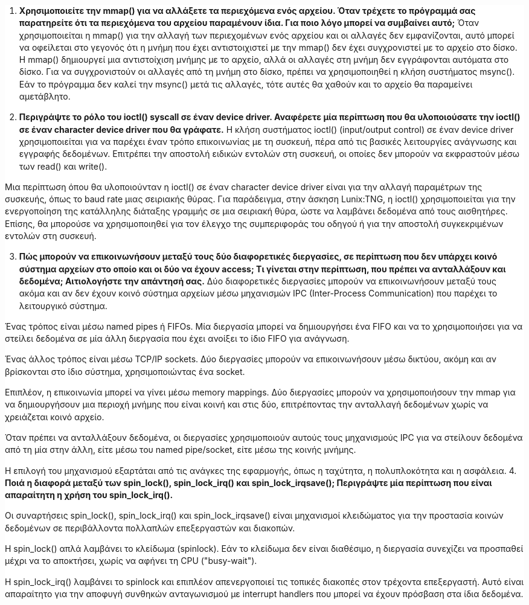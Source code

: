 1. **Χρησιμοποιείτε την mmap() για να αλλάξετε τα περιεχόμενα ενός αρχείου. Όταν τρέχετε το πρόγραμμά σας παρατηρείτε ότι τα περιεχόμενα του αρχείου παραμένουν ίδια. Για ποιο λόγο μπορεί να συμβαίνει αυτό;**
Όταν χρησιμοποιείται η mmap() για την αλλαγή των περιεχομένων ενός αρχείου και οι αλλαγές δεν εμφανίζονται, αυτό μπορεί να οφείλεται στο γεγονός ότι η μνήμη που έχει αντιστοιχιστεί με την mmap() δεν έχει συγχρονιστεί με το αρχείο στο δίσκο. Η mmap() δημιουργεί μια αντιστοίχιση μνήμης με το αρχείο, αλλά οι αλλαγές στη μνήμη δεν εγγράφονται αυτόματα στο δίσκο. Για να συγχρονιστούν οι αλλαγές από τη μνήμη στο δίσκο, πρέπει να χρησιμοποιηθεί η κλήση συστήματος msync(). Εάν το πρόγραμμα δεν καλεί την msync() μετά τις αλλαγές, τότε αυτές θα χαθούν και το αρχείο θα παραμείνει αμετάβλητο.

2. **Περιγράψτε το ρόλο του ioctl() syscall σε έναν device driver. Αναφέρετε μία περίπτωση που θα υλοποιούσατε την ioctl() σε έναν character device driver που θα γράφατε.**
Η κλήση συστήματος ioctl() (input/output control) σε έναν device driver χρησιμοποιείται για να παρέχει έναν τρόπο επικοινωνίας με τη συσκευή, πέρα από τις βασικές λειτουργίες ανάγνωσης και εγγραφής δεδομένων. Επιτρέπει την αποστολή ειδικών εντολών στη συσκευή, οι οποίες δεν μπορούν να εκφραστούν μέσω των read() και write().

Μια περίπτωση όπου θα υλοποιούνταν η ioctl() σε έναν character device driver είναι για την αλλαγή παραμέτρων της συσκευής, όπως το baud rate μιας σειριακής θύρας. Για παράδειγμα, στην άσκηση Lunix:TNG, η ioctl() χρησιμοποιείται για την ενεργοποίηση της κατάλληλης διάταξης γραμμής σε μια σειριακή θύρα, ώστε να λαμβάνει δεδομένα από τους αισθητήρες. Επίσης, θα μπορούσε να χρησιμοποιηθεί για τον έλεγχο της συμπεριφοράς του οδηγού ή για την αποστολή συγκεκριμένων εντολών στη συσκευή.

3. **Πώς μπορούν να επικοινωνήσουν μεταξύ τους δύο διαφορετικές διεργασίες, σε περίπτωση που δεν υπάρχει κοινό σύστημα αρχείων στο οποίο και οι δύο να έχουν access; Τι γίνεται στην περίπτωση, που πρέπει να ανταλλάξουν και δεδομένα; Αιτιολογήστε την απάντησή σας.**
Δύο διαφορετικές διεργασίες μπορούν να επικοινωνήσουν μεταξύ τους ακόμα και αν δεν έχουν κοινό σύστημα αρχείων μέσω μηχανισμών IPC (Inter-Process Communication) που παρέχει το λειτουργικό σύστημα.

Ένας τρόπος είναι μέσω named pipes ή FIFOs. Μία διεργασία μπορεί να δημιουργήσει ένα FIFO και να το χρησιμοποιήσει για να στείλει δεδομένα σε μία άλλη διεργασία που έχει ανοίξει το ίδιο FIFO για ανάγνωση.

Ένας άλλος τρόπος είναι μέσω TCP/IP sockets. Δύο διεργασίες μπορούν να επικοινωνήσουν μέσω δικτύου, ακόμη και αν βρίσκονται στο ίδιο σύστημα, χρησιμοποιώντας ένα socket.

Επιπλέον, η επικοινωνία μπορεί να γίνει μέσω memory mappings. Δύο διεργασίες μπορούν να χρησιμοποιήσουν την mmap για να δημιουργήσουν μια περιοχή μνήμης που είναι κοινή και στις δύο, επιτρέποντας την ανταλλαγή δεδομένων χωρίς να χρειάζεται κοινό αρχείο.

Όταν πρέπει να ανταλλάξουν δεδομένα, οι διεργασίες χρησιμοποιούν αυτούς τους μηχανισμούς IPC για να στείλουν δεδομένα από τη μία στην άλλη, είτε μέσω του named pipe/socket, είτε μέσω της κοινής μνήμης.

Η επιλογή του μηχανισμού εξαρτάται από τις ανάγκες της εφαρμογής, όπως η ταχύτητα, η πολυπλοκότητα και η ασφάλεια.
4. **Ποιά η διαφορά μεταξύ των spin_lock(), spin_lock_irq() και spin_lock_irqsave(); Περιγράψτε μία περίπτωση που είναι απαραίτητη η χρήση του spin_lock_irq().**

Οι συναρτήσεις spin_lock(), spin_lock_irq() και spin_lock_irqsave() είναι μηχανισμοί κλειδώματος για την προστασία κοινών δεδομένων σε περιβάλλοντα πολλαπλών επεξεργαστών και διακοπών.

Η spin_lock() απλά λαμβάνει το κλείδωμα (spinlock). Εάν το κλείδωμα δεν είναι διαθέσιμο, η διεργασία συνεχίζει να προσπαθεί μέχρι να το αποκτήσει, χωρίς να αφήνει τη CPU ("busy-wait").

Η spin_lock_irq() λαμβάνει το spinlock και επιπλέον απενεργοποιεί τις τοπικές διακοπές στον τρέχοντα επεξεργαστή. Αυτό είναι απαραίτητο για την αποφυγή συνθηκών ανταγωνισμού με interrupt handlers που μπορεί να έχουν πρόσβαση στα ίδια δεδομένα.
